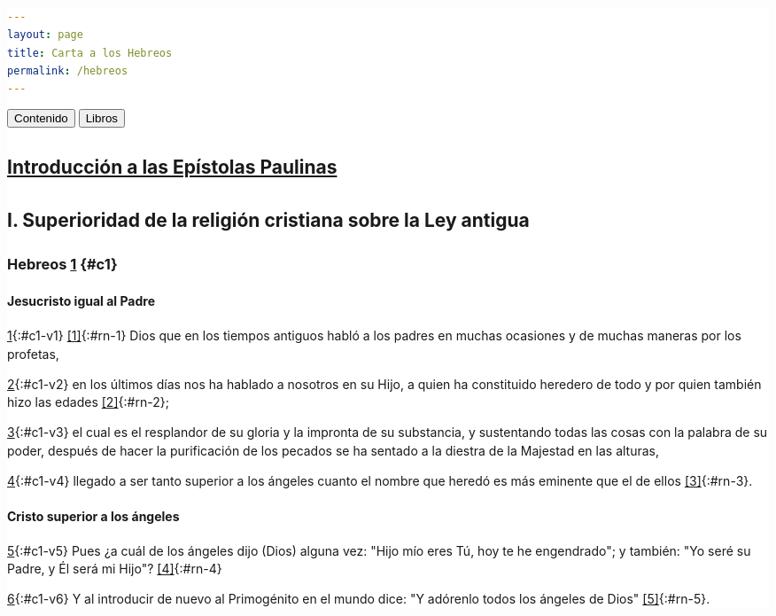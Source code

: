 ```yaml
---
layout: page
title: Carta a los Hebreos
permalink: /hebreos
---
```


<div class="navigation">
   <input type="button" popovertarget="toc" value="Contenido">
   <input type="button" popovertarget="books" value="Libros">
</div>

<div id="books" markdown="1" popover>

   {% include book-list.md %}
</div>

<div id="toc" markdown="1" popover>

   - Tabla de contenido
   {:toc}
</div>

## [Introducción a las Epístolas Paulinas](epistolas-paulinas)

## I. Superioridad de la religión cristiana sobre la Ley antigua

### Hebreos [1](#c1) {#c1}

#### Jesucristo igual al Padre

[1](#c1-v1){:#c1-v1} [[1]](#n-1){:#rn-1} Dios que en los tiempos antiguos habló a los padres en muchas ocasiones y de muchas maneras por los profetas,

[2](#c1-v2){:#c1-v2} en los últimos días nos ha hablado a nosotros en su Hijo, a quien ha constituido heredero de todo y por quien también hizo las edades [[2]](#n-2){:#rn-2};

[3](#c1-v3){:#c1-v3} el cual es el resplandor de su gloria y la impronta de su substancia, y sustentando todas las cosas con la palabra de su poder, después de hacer la purificación de los pecados se ha sentado a la diestra de la Majestad en las alturas,

[4](#c1-v4){:#c1-v4} llegado a ser tanto superior a los ángeles cuanto el nombre que heredó es más eminente que el de ellos [[3]](#n-3){:#rn-3}.

#### Cristo superior a los ángeles

[5](#c1-v5){:#c1-v5} Pues ¿a cuál de los ángeles dijo (Dios) alguna vez: "Hijo mío eres Tú, hoy te he engendrado"; y también: "Yo seré su Padre, y Él será mi Hijo"? [[4]](#n-4){:#rn-4}

[6](#c1-v6){:#c1-v6} Y al introducir de nuevo al Primogénito en el mundo dice: "Y adórenlo todos los ángeles de Dios" [[5]](#n-5){:#rn-5}.
